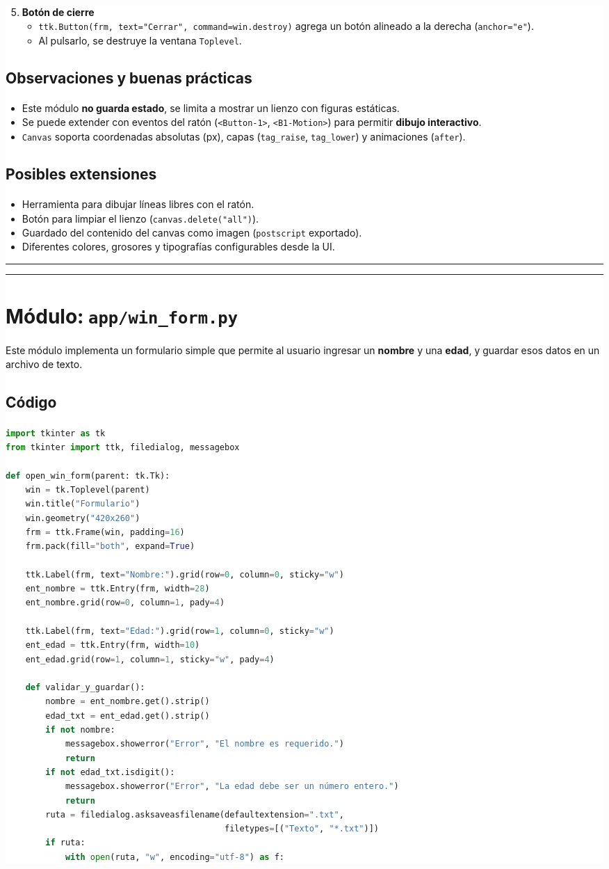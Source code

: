 5. **Botón de cierre**
   - `ttk.Button(frm, text="Cerrar", command=win.destroy)` agrega un botón alineado a la derecha (`anchor="e"`).  
   - Al pulsarlo, se destruye la ventana `Toplevel`.

## Observaciones y buenas prácticas

- Este módulo **no guarda estado**, se limita a mostrar un lienzo con figuras estáticas.  
- Se puede extender con eventos del ratón (`<Button-1>`, `<B1-Motion>`) para permitir **dibujo interactivo**.  
- `Canvas` soporta coordenadas absolutas (px), capas (`tag_raise`, `tag_lower`) y animaciones (`after`).

## Posibles extensiones

- Herramienta para dibujar líneas libres con el ratón.  
- Botón para limpiar el lienzo (`canvas.delete("all")`).  
- Guardado del contenido del canvas como imagen (`postscript` exportado).  
- Diferentes colores, grosores y tipografías configurables desde la UI.

---

---

# Módulo: `app/win_form.py`

Este módulo implementa un formulario simple que permite al usuario ingresar un **nombre** y una **edad**, y guardar esos datos en un archivo de texto.

## Código

```python
import tkinter as tk
from tkinter import ttk, filedialog, messagebox

def open_win_form(parent: tk.Tk):
    win = tk.Toplevel(parent)
    win.title("Formulario")
    win.geometry("420x260")
    frm = ttk.Frame(win, padding=16)
    frm.pack(fill="both", expand=True)

    ttk.Label(frm, text="Nombre:").grid(row=0, column=0, sticky="w")
    ent_nombre = ttk.Entry(frm, width=28)
    ent_nombre.grid(row=0, column=1, pady=4)

    ttk.Label(frm, text="Edad:").grid(row=1, column=0, sticky="w")
    ent_edad = ttk.Entry(frm, width=10)
    ent_edad.grid(row=1, column=1, sticky="w", pady=4)

    def validar_y_guardar():
        nombre = ent_nombre.get().strip()
        edad_txt = ent_edad.get().strip()
        if not nombre:
            messagebox.showerror("Error", "El nombre es requerido.")
            return
        if not edad_txt.isdigit():
            messagebox.showerror("Error", "La edad debe ser un número entero.")
            return
        ruta = filedialog.asksaveasfilename(defaultextension=".txt",
                                            filetypes=[("Texto", "*.txt")])
        if ruta:
            with open(ruta, "w", encoding="utf-8") as f:
```